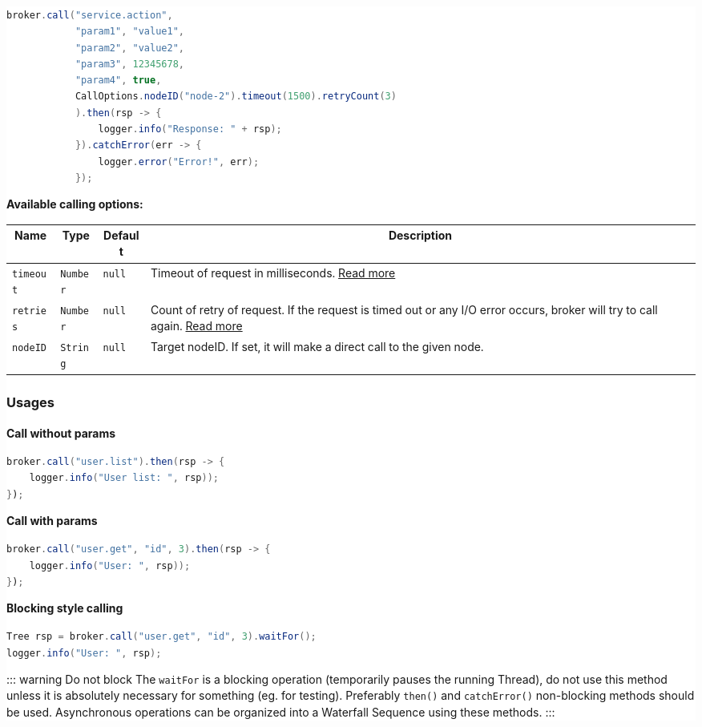 ```java
broker.call("service.action",
            "param1", "value1",
            "param2", "value2",
            "param3", 12345678,
            "param4", true,
            CallOptions.nodeID("node-2").timeout(1500).retryCount(3)
            ).then(rsp -> {
                logger.info("Response: " + rsp);
            }).catchError(err -> {
                logger.error("Error!", err);            
            });
```

**Available calling options:**

| Name | Type | Default | Description |
| ------- | ----- | ------- | ------- |
| `timeout` | `Number` | `null` | Timeout of request in milliseconds. [Read more](fault-tolerance.html#Timeout) |
| `retries` | `Number` | `null` | Count of retry of request. If the request is timed out or any I/O error occurs, broker will try to call again. [Read more](fault-tolerance.html#Retry) |
| `nodeID` | `String` | `null` | Target nodeID. If set, it will make a direct call to the given node. |

### Usages

**Call without params**

```java
broker.call("user.list").then(rsp -> {
    logger.info("User list: ", rsp));
});
```

**Call with params**

```java
broker.call("user.get", "id", 3).then(rsp -> {
    logger.info("User: ", rsp));
});
```

**Blocking style calling**

```java
Tree rsp = broker.call("user.get", "id", 3).waitFor();
logger.info("User: ", rsp);
```

::: warning Do not block
The `waitFor` is a blocking operation (temporarily pauses the running Thread),
do not use this method unless it is absolutely necessary for something
(eg. for testing).
Preferably `then()` and `catchError()` non-blocking methods should be used.
Asynchronous operations can be organized into a Waterfall Sequence using these methods.
:::
